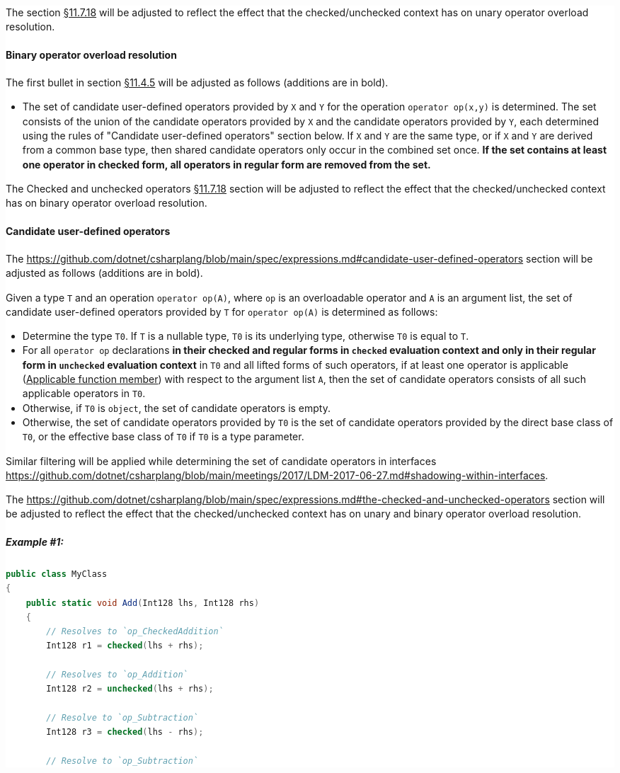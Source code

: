 The section [§11.7.18](https://github.com/dotnet/csharpstandard/blob/draft-v6/standard/expressions.md#11718-the-checked-and-unchecked-operators) will be adjusted to reflect the effect that the checked/unchecked context has on unary operator overload resolution.

#### Binary operator overload resolution

The first bullet in section [§11.4.5](https://github.com/dotnet/csharpstandard/blob/draft-v6/standard/expressions.md#1145-binary-operator-overload-resolution) will be adjusted as follows (additions are in bold).
*  The set of candidate user-defined operators provided by `X` and `Y` for the operation `operator op(x,y)` is determined. The set consists of the union of the candidate operators provided by `X` and the candidate operators provided by `Y`, each determined using the rules of "Candidate user-defined operators" section below. If `X` and `Y` are the same type, or if `X` and `Y` are derived from a common base type, then shared candidate operators only occur in the combined set once. **If the set contains at least one operator in checked form, all operators in regular form are removed from the set.**

The Checked and unchecked operators [§11.7.18](https://github.com/dotnet/csharpstandard/blob/draft-v6/standard/expressions.md#11718-the-checked-and-unchecked-operators) section will be adjusted to reflect the effect that the checked/unchecked context has on binary operator overload resolution.

#### Candidate user-defined operators

The https://github.com/dotnet/csharplang/blob/main/spec/expressions.md#candidate-user-defined-operators section will be adjusted as follows (additions are in bold).

Given a type `T` and an operation `operator op(A)`, where `op` is an overloadable operator and `A` is an argument list, the set of candidate user-defined operators provided by `T` for `operator op(A)` is determined as follows:

*  Determine the type `T0`. If `T` is a nullable type, `T0` is its underlying type, otherwise `T0` is equal to `T`.
*  For all `operator op` declarations **in their checked and regular forms in `checked` evaluation context and only in their regular form in `unchecked` evaluation context** in `T0` and all lifted forms of such operators, if at least one operator is applicable ([Applicable function member](https://github.com/dotnet/csharplang/blob/main/spec/expressions.md#applicable-function-member)) with respect to the argument list `A`, then the set of candidate operators consists of all such applicable operators in `T0`.
*  Otherwise, if `T0` is `object`, the set of candidate operators is empty.
*  Otherwise, the set of candidate operators provided by `T0` is the set of candidate operators provided by the direct base class of `T0`, or the effective base class of `T0` if `T0` is a type parameter.

Similar filtering will be applied while determining the set of candidate operators in interfaces https://github.com/dotnet/csharplang/blob/main/meetings/2017/LDM-2017-06-27.md#shadowing-within-interfaces.

The https://github.com/dotnet/csharplang/blob/main/spec/expressions.md#the-checked-and-unchecked-operators section will be adjusted to reflect the effect that the checked/unchecked context has on unary and binary operator overload resolution.

##### Example #1:
``` C#
public class MyClass
{
    public static void Add(Int128 lhs, Int128 rhs)
    {
        // Resolves to `op_CheckedAddition`
        Int128 r1 = checked(lhs + rhs);

        // Resolves to `op_Addition`
        Int128 r2 = unchecked(lhs + rhs);

        // Resolve to `op_Subtraction`
        Int128 r3 = checked(lhs - rhs);

        // Resolve to `op_Subtraction`
```